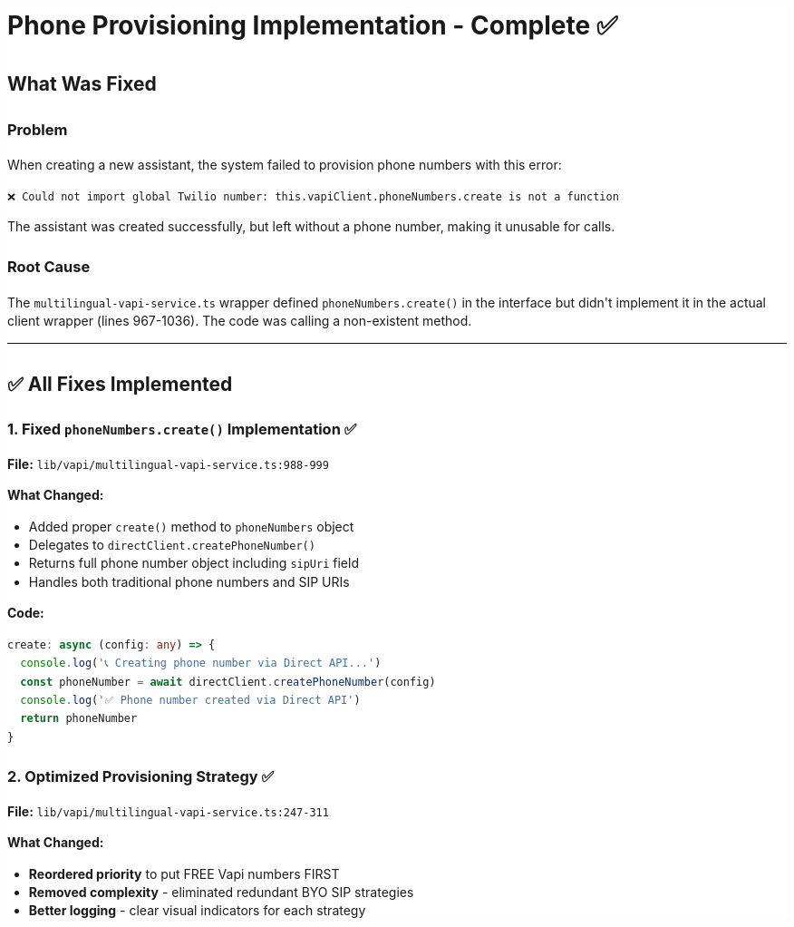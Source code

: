 # Phone Provisioning Implementation - Complete ✅

## What Was Fixed

### Problem
When creating a new assistant, the system failed to provision phone numbers with this error:
```
❌ Could not import global Twilio number: this.vapiClient.phoneNumbers.create is not a function
```

The assistant was created successfully, but left without a phone number, making it unusable for calls.

### Root Cause
The `multilingual-vapi-service.ts` wrapper defined `phoneNumbers.create()` in the interface but didn't implement it in the actual client wrapper (lines 967-1036). The code was calling a non-existent method.

---

## ✅ All Fixes Implemented

### 1. Fixed `phoneNumbers.create()` Implementation ✅

**File:** `lib/vapi/multilingual-vapi-service.ts:988-999`

**What Changed:**
- Added proper `create()` method to `phoneNumbers` object
- Delegates to `directClient.createPhoneNumber()`
- Returns full phone number object including `sipUri` field
- Handles both traditional phone numbers and SIP URIs

**Code:**
```typescript
create: async (config: any) => {
  console.log('📞 Creating phone number via Direct API...')
  const phoneNumber = await directClient.createPhoneNumber(config)
  console.log('✅ Phone number created via Direct API')
  return phoneNumber
}
```

### 2. Optimized Provisioning Strategy ✅

**File:** `lib/vapi/multilingual-vapi-service.ts:247-311`

**What Changed:**
- **Reordered priority** to put FREE Vapi numbers FIRST
- **Removed complexity** - eliminated redundant BYO SIP strategies
- **Better logging** - clear visual indicators for each strategy
